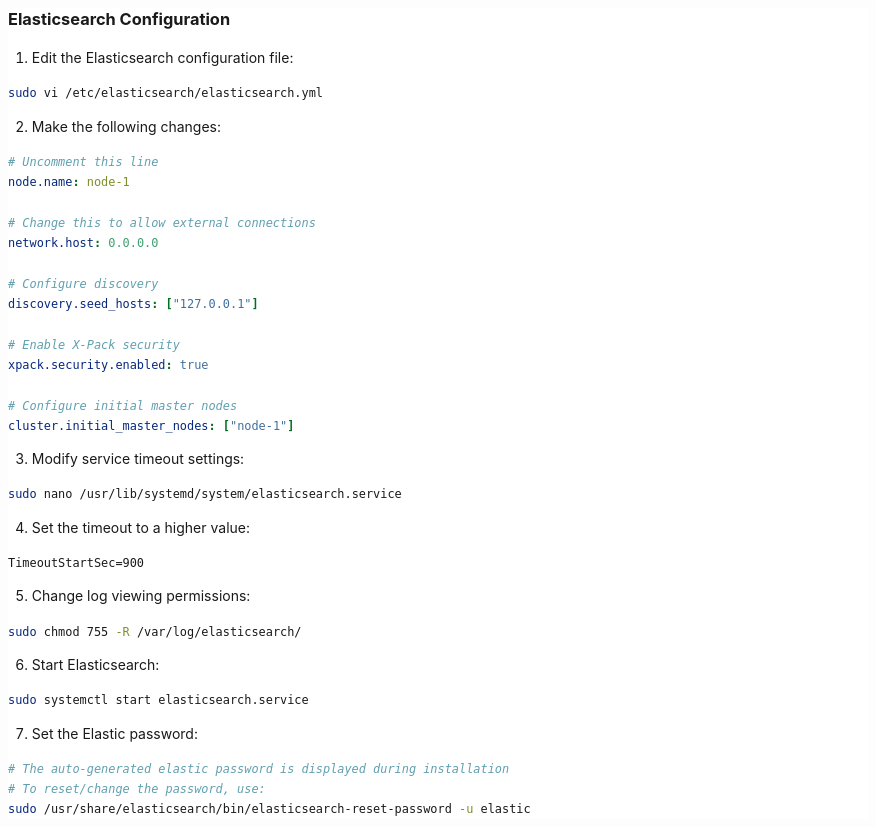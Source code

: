 ### Elasticsearch Configuration

1. Edit the Elasticsearch configuration file:

```bash
sudo vi /etc/elasticsearch/elasticsearch.yml
```

2. Make the following changes:

```yaml
# Uncomment this line
node.name: node-1

# Change this to allow external connections
network.host: 0.0.0.0

# Configure discovery
discovery.seed_hosts: ["127.0.0.1"]

# Enable X-Pack security
xpack.security.enabled: true

# Configure initial master nodes
cluster.initial_master_nodes: ["node-1"]
```



3. Modify service timeout settings:

```bash
sudo nano /usr/lib/systemd/system/elasticsearch.service
```

4. Set the timeout to a higher value:

```
TimeoutStartSec=900
```

5. Change log viewing permissions:

```bash
sudo chmod 755 -R /var/log/elasticsearch/
```

6. Start Elasticsearch:

```bash
sudo systemctl start elasticsearch.service
```

7. Set the Elastic password:

```bash
# The auto-generated elastic password is displayed during installation
# To reset/change the password, use:
sudo /usr/share/elasticsearch/bin/elasticsearch-reset-password -u elastic
```
